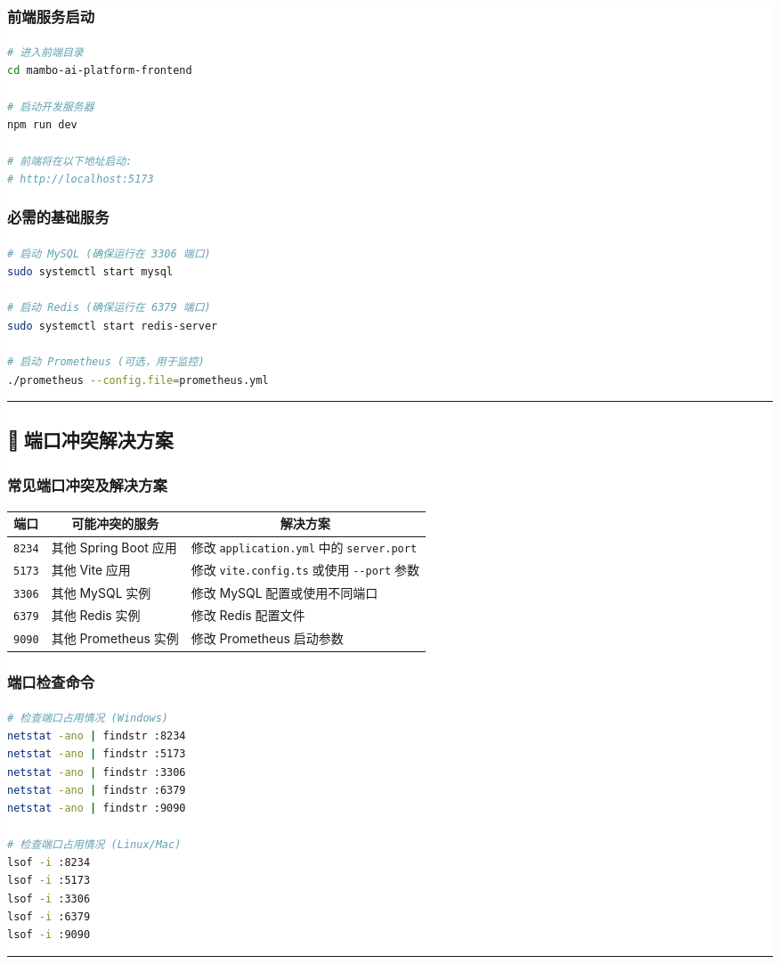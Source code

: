 ### 前端服务启动

```bash
# 进入前端目录
cd mambo-ai-platform-frontend

# 启动开发服务器
npm run dev

# 前端将在以下地址启动:
# http://localhost:5173
```

### 必需的基础服务

```bash
# 启动 MySQL (确保运行在 3306 端口)
sudo systemctl start mysql

# 启动 Redis (确保运行在 6379 端口)
sudo systemctl start redis-server

# 启动 Prometheus (可选，用于监控)
./prometheus --config.file=prometheus.yml
```

---

## 🚨 端口冲突解决方案

### 常见端口冲突及解决方案

| 端口 | 可能冲突的服务 | 解决方案 |
|------|----------------|----------|
| `8234` | 其他 Spring Boot 应用 | 修改 `application.yml` 中的 `server.port` |
| `5173` | 其他 Vite 应用 | 修改 `vite.config.ts` 或使用 `--port` 参数 |
| `3306` | 其他 MySQL 实例 | 修改 MySQL 配置或使用不同端口 |
| `6379` | 其他 Redis 实例 | 修改 Redis 配置文件 |
| `9090` | 其他 Prometheus 实例 | 修改 Prometheus 启动参数 |

### 端口检查命令

```bash
# 检查端口占用情况 (Windows)
netstat -ano | findstr :8234
netstat -ano | findstr :5173
netstat -ano | findstr :3306
netstat -ano | findstr :6379
netstat -ano | findstr :9090

# 检查端口占用情况 (Linux/Mac)
lsof -i :8234
lsof -i :5173
lsof -i :3306
lsof -i :6379
lsof -i :9090
```

---
